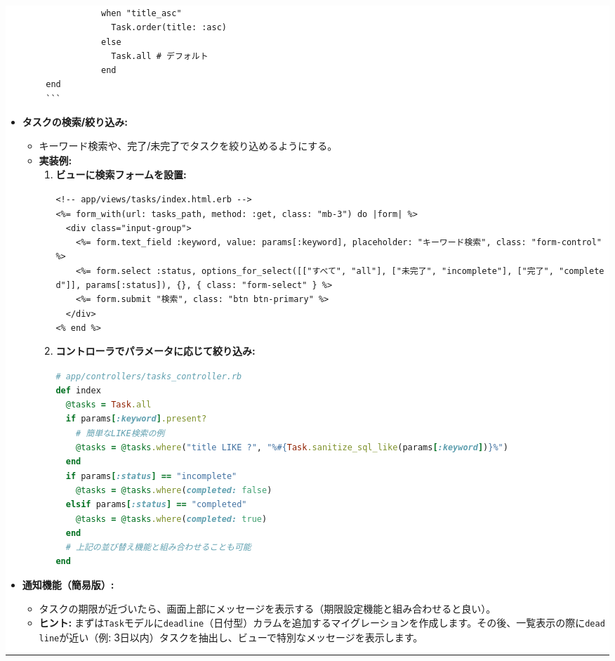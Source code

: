                       when "title_asc"
                         Task.order(title: :asc)
                       else
                         Task.all # デフォルト
                       end
            end
            ```

*   **タスクの検索/絞り込み:**
    *   キーワード検索や、完了/未完了でタスクを絞り込めるようにする。
    *   **実装例:**
        1.  **ビューに検索フォームを設置:**
            ```erb
            <!-- app/views/tasks/index.html.erb -->
            <%= form_with(url: tasks_path, method: :get, class: "mb-3") do |form| %>
              <div class="input-group">
                <%= form.text_field :keyword, value: params[:keyword], placeholder: "キーワード検索", class: "form-control" %>
                <%= form.select :status, options_for_select([["すべて", "all"], ["未完了", "incomplete"], ["完了", "completed"]], params[:status]), {}, { class: "form-select" } %>
                <%= form.submit "検索", class: "btn btn-primary" %>
              </div>
            <% end %>
            ```
        2.  **コントローラでパラメータに応じて絞り込み:**
            ```ruby
            # app/controllers/tasks_controller.rb
            def index
              @tasks = Task.all
              if params[:keyword].present?
                # 簡単なLIKE検索の例
                @tasks = @tasks.where("title LIKE ?", "%#{Task.sanitize_sql_like(params[:keyword])}%")
              end
              if params[:status] == "incomplete"
                @tasks = @tasks.where(completed: false)
              elsif params[:status] == "completed"
                @tasks = @tasks.where(completed: true)
              end
              # 上記の並び替え機能と組み合わせることも可能
            end
            ```

*   **通知機能（簡易版）:**
    *   タスクの期限が近づいたら、画面上部にメッセージを表示する（期限設定機能と組み合わせると良い）。
    *   **ヒント:** まずは`Task`モデルに`deadline`（日付型）カラムを追加するマイグレーションを作成します。その後、一覧表示の際に`deadline`が近い（例: 3日以内）タスクを抽出し、ビューで特別なメッセージを表示します。

---
